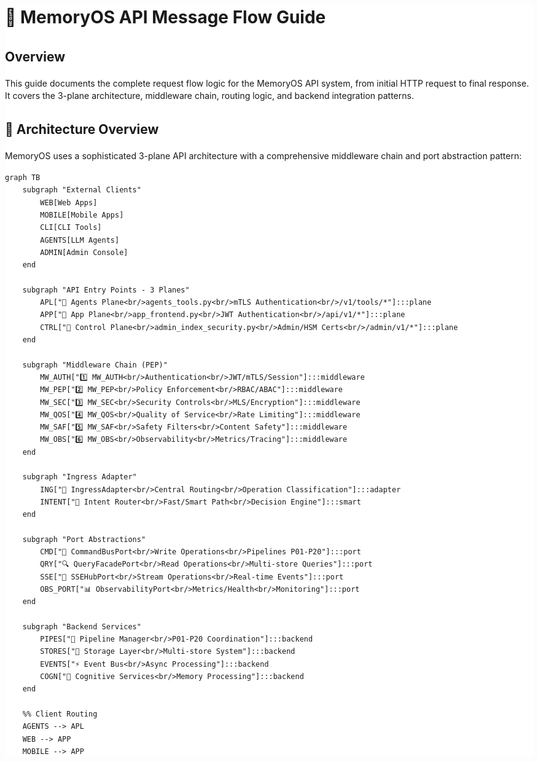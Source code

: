 # 🌊 MemoryOS API Message Flow Guide

## Overview

This guide documents the complete request flow logic for the MemoryOS API system, from initial HTTP request to final response. It covers the 3-plane architecture, middleware chain, routing logic, and backend integration patterns.

## 📐 Architecture Overview

MemoryOS uses a sophisticated 3-plane API architecture with a comprehensive middleware chain and port abstraction pattern:

```mermaid
graph TB
    subgraph "External Clients"
        WEB[Web Apps]
        MOBILE[Mobile Apps]
        CLI[CLI Tools]
        AGENTS[LLM Agents]
        ADMIN[Admin Console]
    end

    subgraph "API Entry Points - 3 Planes"
        APL["🤖 Agents Plane<br/>agents_tools.py<br/>mTLS Authentication<br/>/v1/tools/*"]:::plane
        APP["📱 App Plane<br/>app_frontend.py<br/>JWT Authentication<br/>/api/v1/*"]:::plane
        CTRL["🔐 Control Plane<br/>admin_index_security.py<br/>Admin/HSM Certs<br/>/admin/v1/*"]:::plane
    end

    subgraph "Middleware Chain (PEP)"
        MW_AUTH["1️⃣ MW_AUTH<br/>Authentication<br/>JWT/mTLS/Session"]:::middleware
        MW_PEP["2️⃣ MW_PEP<br/>Policy Enforcement<br/>RBAC/ABAC"]:::middleware
        MW_SEC["3️⃣ MW_SEC<br/>Security Controls<br/>MLS/Encryption"]:::middleware
        MW_QOS["4️⃣ MW_QOS<br/>Quality of Service<br/>Rate Limiting"]:::middleware
        MW_SAF["5️⃣ MW_SAF<br/>Safety Filters<br/>Content Safety"]:::middleware
        MW_OBS["6️⃣ MW_OBS<br/>Observability<br/>Metrics/Tracing"]:::middleware
    end

    subgraph "Ingress Adapter"
        ING["🔄 IngressAdapter<br/>Central Routing<br/>Operation Classification"]:::adapter
        INTENT["🧠 Intent Router<br/>Fast/Smart Path<br/>Decision Engine"]:::smart
    end

    subgraph "Port Abstractions"
        CMD["📝 CommandBusPort<br/>Write Operations<br/>Pipelines P01-P20"]:::port
        QRY["🔍 QueryFacadePort<br/>Read Operations<br/>Multi-store Queries"]:::port
        SSE["📡 SSEHubPort<br/>Stream Operations<br/>Real-time Events"]:::port
        OBS_PORT["📊 ObservabilityPort<br/>Metrics/Health<br/>Monitoring"]:::port
    end

    subgraph "Backend Services"
        PIPES["🔗 Pipeline Manager<br/>P01-P20 Coordination"]:::backend
        STORES["💾 Storage Layer<br/>Multi-store System"]:::backend
        EVENTS["⚡ Event Bus<br/>Async Processing"]:::backend
        COGN["🧠 Cognitive Services<br/>Memory Processing"]:::backend
    end

    %% Client Routing
    AGENTS --> APL
    WEB --> APP
    MOBILE --> APP
```